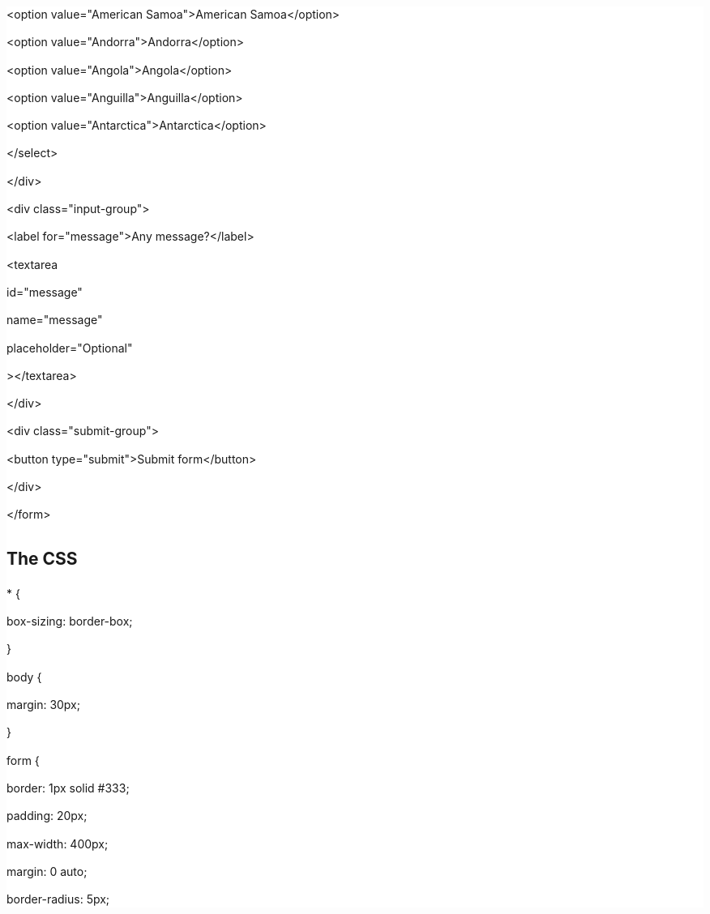 \<option value=\"American Samoa\"\>American Samoa\</option\>

\<option value=\"Andorra\"\>Andorra\</option\>

\<option value=\"Angola\"\>Angola\</option\>

\<option value=\"Anguilla\"\>Anguilla\</option\>

\<option value=\"Antarctica\"\>Antarctica\</option\>

\</select\>

\</div\>

\<div class=\"input-group\"\>

\<label for=\"message\"\>Any message?\</label\>

\<textarea

id=\"message\"

name=\"message\"

placeholder=\"Optional\"

\>\</textarea\>

\</div\>

\<div class=\"submit-group\"\>

\<button type=\"submit\"\>Submit form\</button\>

\</div\>

\</form\>

## The CSS

\* {

box-sizing: border-box;

}

body {

margin: 30px;

}

form {

border: 1px solid #333;

padding: 20px;

max-width: 400px;

margin: 0 auto;

border-radius: 5px;
